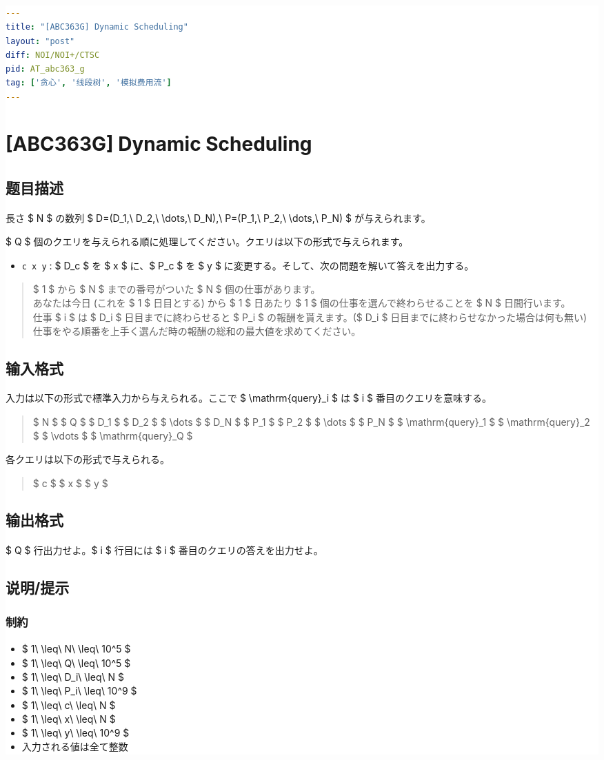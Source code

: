 ```yaml
---
title: "[ABC363G] Dynamic Scheduling"
layout: "post"
diff: NOI/NOI+/CTSC
pid: AT_abc363_g
tag: ['贪心', '线段树', '模拟费用流']
---
```


# [ABC363G] Dynamic Scheduling

## 题目描述

[problemUrl]: https://atcoder.jp/contests/abc363/tasks/abc363_g

長さ $ N $ の数列 $ D=(D_1,\ D_2,\ \dots,\ D_N),\ P=(P_1,\ P_2,\ \dots,\ P_N) $ が与えられます。

$ Q $ 個のクエリを与えられる順に処理してください。クエリは以下の形式で与えられます。

- `c x y` : $ D_c $ を $ x $ に、$ P_c $ を $ y $ に変更する。そして、次の問題を解いて答えを出力する。
 
> $ 1 $ から $ N $ までの番号がついた $ N $ 個の仕事があります。  
>  あなたは今日 (これを $ 1 $ 日目とする) から $ 1 $ 日あたり $ 1 $ 個の仕事を選んで終わらせることを $ N $ 日間行います。  
>  仕事 $ i $ は $ D_i $ 日目までに終わらせると $ P_i $ の報酬を貰えます。($ D_i $ 日目までに終わらせなかった場合は何も無い)  
>  仕事をやる順番を上手く選んだ時の報酬の総和の最大値を求めてください。

## 输入格式

入力は以下の形式で標準入力から与えられる。ここで $ \mathrm{query}_i $ は $ i $ 番目のクエリを意味する。

> $ N $ $ Q $ $ D_1 $ $ D_2 $ $ \dots $ $ D_N $ $ P_1 $ $ P_2 $ $ \dots $ $ P_N $ $ \mathrm{query}_1 $ $ \mathrm{query}_2 $ $ \vdots $ $ \mathrm{query}_Q $

各クエリは以下の形式で与えられる。

> $ c $ $ x $ $ y $

## 输出格式

$ Q $ 行出力せよ。$ i $ 行目には $ i $ 番目のクエリの答えを出力せよ。

## 说明/提示

### 制約

- $ 1\ \leq\ N\ \leq\ 10^5 $
- $ 1\ \leq\ Q\ \leq\ 10^5 $
- $ 1\ \leq\ D_i\ \leq\ N $
- $ 1\ \leq\ P_i\ \leq\ 10^9 $
- $ 1\ \leq\ c\ \leq\ N $
- $ 1\ \leq\ x\ \leq\ N $
- $ 1\ \leq\ y\ \leq\ 10^9 $
- 入力される値は全て整数
 

[problemUrl]: https://atcoder.jp/contests/abc406/tasks/abc406_g
[problemUrl]: https://atcoder.jp/contests/agc001/tasks/agc001_f
[problemUrl]: https://atcoder.jp/contests/agc047/tasks/agc047_d
[problemUrl]: https://atcoder.jp/contests/arc181/tasks/arc181_e